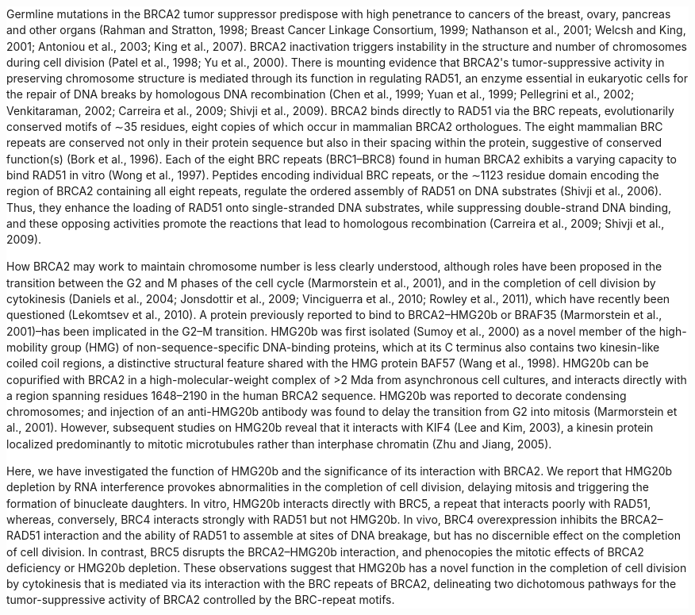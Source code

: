 Germline mutations in the BRCA2 tumor suppressor predispose with high penetrance to cancers of the breast, ovary, pancreas and other organs (Rahman and Stratton, 1998; Breast Cancer Linkage Consortium, 1999; Nathanson et al., 2001; Welcsh and King, 2001; Antoniou et al., 2003; King et al., 2007). BRCA2 inactivation triggers instability in the structure and number of chromosomes during cell division (Patel et al., 1998; Yu et al., 2000). There is mounting evidence that BRCA2's tumor-suppressive activity in preserving chromosome structure is mediated through its function in regulating RAD51, an enzyme essential in eukaryotic cells for the repair of DNA breaks by homologous DNA recombination (Chen et al., 1999; Yuan et al., 1999; Pellegrini et al., 2002; Venkitaraman, 2002; Carreira et al., 2009; Shivji et al., 2009). BRCA2 binds directly to RAD51 via the BRC repeats, evolutionarily conserved motifs of ∼35 residues, eight copies of which occur in mammalian BRCA2 orthologues. The eight mammalian BRC repeats are conserved not only in their protein sequence but also in their spacing within the protein, suggestive of conserved function(s) (Bork et al., 1996). Each of the eight BRC repeats (BRC1–BRC8) found in human BRCA2 exhibits a varying capacity to bind RAD51 in vitro (Wong et al., 1997). Peptides encoding individual BRC repeats, or the ∼1123 residue domain encoding the region of BRCA2 containing all eight repeats, regulate the ordered assembly of RAD51 on DNA substrates (Shivji et al., 2006). Thus, they enhance the loading of RAD51 onto single-stranded DNA substrates, while suppressing double-strand DNA binding, and these opposing activities promote the reactions that lead to homologous recombination (Carreira et al., 2009; Shivji et al., 2009).

How BRCA2 may work to maintain chromosome number is less clearly understood, although roles have been proposed in the transition between the G2 and M phases of the cell cycle (Marmorstein et al., 2001), and in the completion of cell division by cytokinesis (Daniels et al., 2004; Jonsdottir et al., 2009; Vinciguerra et al., 2010; Rowley et al., 2011), which have recently been questioned (Lekomtsev et al., 2010). A protein previously reported to bind to BRCA2–HMG20b or BRAF35 (Marmorstein et al., 2001)–has been implicated in the G2–M transition. HMG20b was first isolated (Sumoy et al., 2000) as a novel member of the high-mobility group (HMG) of non-sequence-specific DNA-binding proteins, which at its C terminus also contains two kinesin-like coiled coil regions, a distinctive structural feature shared with the HMG protein BAF57 (Wang et al., 1998). HMG20b can be copurified with BRCA2 in a high-molecular-weight complex of >2 Mda from asynchronous cell cultures, and interacts directly with a region spanning residues 1648–2190 in the human BRCA2 sequence. HMG20b was reported to decorate condensing chromosomes; and injection of an anti-HMG20b antibody was found to delay the transition from G2 into mitosis (Marmorstein et al., 2001). However, subsequent studies on HMG20b reveal that it interacts with KIF4 (Lee and Kim, 2003), a kinesin protein localized predominantly to mitotic microtubules rather than interphase chromatin (Zhu and Jiang, 2005).

Here, we have investigated the function of HMG20b and the significance of its interaction with BRCA2. We report that HMG20b depletion by RNA interference provokes abnormalities in the completion of cell division, delaying mitosis and triggering the formation of binucleate daughters. In vitro, HMG20b interacts directly with BRC5, a repeat that interacts poorly with RAD51, whereas, conversely, BRC4 interacts strongly with RAD51 but not HMG20b. In vivo, BRC4 overexpression inhibits the BRCA2–RAD51 interaction and the ability of RAD51 to assemble at sites of DNA breakage, but has no discernible effect on the completion of cell division. In contrast, BRC5 disrupts the BRCA2–HMG20b interaction, and phenocopies the mitotic effects of BRCA2 deficiency or HMG20b depletion. These observations suggest that HMG20b has a novel function in the completion of cell division by cytokinesis that is mediated via its interaction with the BRC repeats of BRCA2, delineating two dichotomous pathways for the tumor-suppressive activity of BRCA2 controlled by the BRC-repeat motifs.
